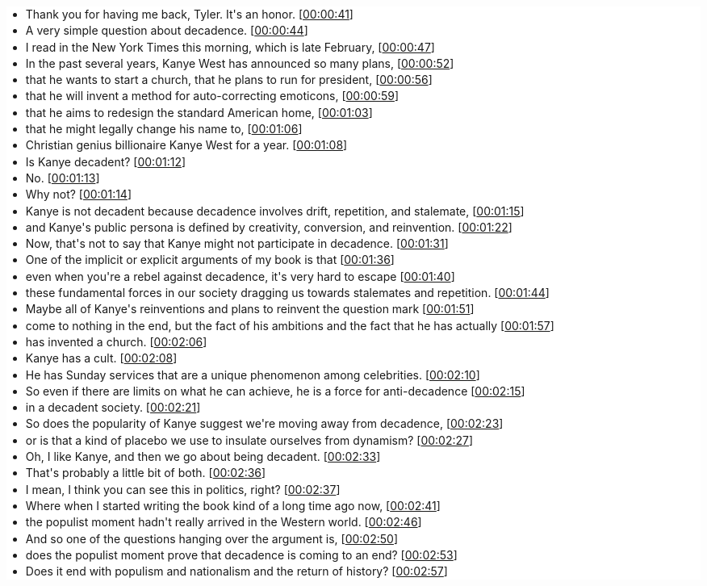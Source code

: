 *  Thank you for having me back, Tyler. It's an honor. [[00:00:41](https://www.youtube.com/watch?v=pVLnnqrAssM&t=41.92s)]
*  A very simple question about decadence. [[00:00:44](https://www.youtube.com/watch?v=pVLnnqrAssM&t=44.32s)]
*  I read in the New York Times this morning, which is late February, [[00:00:47](https://www.youtube.com/watch?v=pVLnnqrAssM&t=47.76s)]
*  In the past several years, Kanye West has announced so many plans, [[00:00:52](https://www.youtube.com/watch?v=pVLnnqrAssM&t=52.32s)]
*  that he wants to start a church, that he plans to run for president, [[00:00:56](https://www.youtube.com/watch?v=pVLnnqrAssM&t=56.08s)]
*  that he will invent a method for auto-correcting emoticons, [[00:00:59](https://www.youtube.com/watch?v=pVLnnqrAssM&t=59.84s)]
*  that he aims to redesign the standard American home, [[00:01:03](https://www.youtube.com/watch?v=pVLnnqrAssM&t=63.28s)]
*  that he might legally change his name to, [[00:01:06](https://www.youtube.com/watch?v=pVLnnqrAssM&t=66.24s)]
*  Christian genius billionaire Kanye West for a year. [[00:01:08](https://www.youtube.com/watch?v=pVLnnqrAssM&t=68.8s)]
*  Is Kanye decadent? [[00:01:12](https://www.youtube.com/watch?v=pVLnnqrAssM&t=72.16s)]
*  No. [[00:01:13](https://www.youtube.com/watch?v=pVLnnqrAssM&t=73.44s)]
*  Why not? [[00:01:14](https://www.youtube.com/watch?v=pVLnnqrAssM&t=74.16s)]
*  Kanye is not decadent because decadence involves drift, repetition, and stalemate, [[00:01:15](https://www.youtube.com/watch?v=pVLnnqrAssM&t=75.2s)]
*  and Kanye's public persona is defined by creativity, conversion, and reinvention. [[00:01:22](https://www.youtube.com/watch?v=pVLnnqrAssM&t=82.24s)]
*  Now, that's not to say that Kanye might not participate in decadence. [[00:01:31](https://www.youtube.com/watch?v=pVLnnqrAssM&t=91.03999999999999s)]
*  One of the implicit or explicit arguments of my book is that [[00:01:36](https://www.youtube.com/watch?v=pVLnnqrAssM&t=96.24000000000001s)]
*  even when you're a rebel against decadence, it's very hard to escape [[00:01:40](https://www.youtube.com/watch?v=pVLnnqrAssM&t=100.56s)]
*  these fundamental forces in our society dragging us towards stalemates and repetition. [[00:01:44](https://www.youtube.com/watch?v=pVLnnqrAssM&t=104.8s)]
*  Maybe all of Kanye's reinventions and plans to reinvent the question mark [[00:01:51](https://www.youtube.com/watch?v=pVLnnqrAssM&t=111.28s)]
*  come to nothing in the end, but the fact of his ambitions and the fact that he has actually [[00:01:57](https://www.youtube.com/watch?v=pVLnnqrAssM&t=117.6s)]
*  has invented a church. [[00:02:06](https://www.youtube.com/watch?v=pVLnnqrAssM&t=126.48s)]
*  Kanye has a cult. [[00:02:08](https://www.youtube.com/watch?v=pVLnnqrAssM&t=128.72s)]
*  He has Sunday services that are a unique phenomenon among celebrities. [[00:02:10](https://www.youtube.com/watch?v=pVLnnqrAssM&t=130.08s)]
*  So even if there are limits on what he can achieve, he is a force for anti-decadence [[00:02:15](https://www.youtube.com/watch?v=pVLnnqrAssM&t=135.6s)]
*  in a decadent society. [[00:02:21](https://www.youtube.com/watch?v=pVLnnqrAssM&t=141.84s)]
*  So does the popularity of Kanye suggest we're moving away from decadence, [[00:02:23](https://www.youtube.com/watch?v=pVLnnqrAssM&t=143.52s)]
*  or is that a kind of placebo we use to insulate ourselves from dynamism? [[00:02:27](https://www.youtube.com/watch?v=pVLnnqrAssM&t=147.68s)]
*  Oh, I like Kanye, and then we go about being decadent. [[00:02:33](https://www.youtube.com/watch?v=pVLnnqrAssM&t=153.6s)]
*  That's probably a little bit of both. [[00:02:36](https://www.youtube.com/watch?v=pVLnnqrAssM&t=156.32s)]
*  I mean, I think you can see this in politics, right? [[00:02:37](https://www.youtube.com/watch?v=pVLnnqrAssM&t=157.92s)]
*  Where when I started writing the book kind of a long time ago now, [[00:02:41](https://www.youtube.com/watch?v=pVLnnqrAssM&t=161.28s)]
*  the populist moment hadn't really arrived in the Western world. [[00:02:46](https://www.youtube.com/watch?v=pVLnnqrAssM&t=166.0s)]
*  And so one of the questions hanging over the argument is, [[00:02:50](https://www.youtube.com/watch?v=pVLnnqrAssM&t=170.0s)]
*  does the populist moment prove that decadence is coming to an end? [[00:02:53](https://www.youtube.com/watch?v=pVLnnqrAssM&t=173.35999999999999s)]
*  Does it end with populism and nationalism and the return of history? [[00:02:57](https://www.youtube.com/watch?v=pVLnnqrAssM&t=177.67999999999998s)]